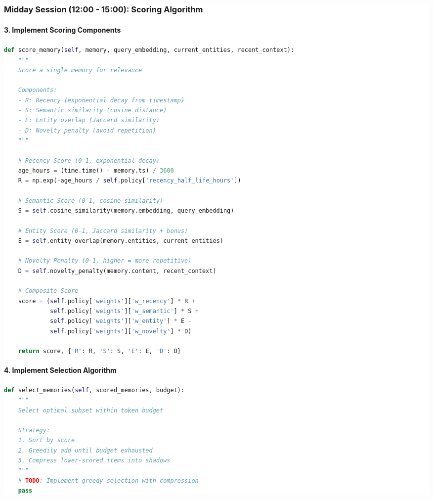 ### Midday Session (12:00 - 15:00): Scoring Algorithm

#### 3. Implement Scoring Components

```python
def score_memory(self, memory, query_embedding, current_entities, recent_context):
    """
    Score a single memory for relevance
    
    Components:
    - R: Recency (exponential decay from timestamp)
    - S: Semantic similarity (cosine distance)
    - E: Entity overlap (Jaccard similarity)
    - D: Novelty penalty (avoid repetition)
    """
    
    # Recency Score (0-1, exponential decay)
    age_hours = (time.time() - memory.ts) / 3600
    R = np.exp(-age_hours / self.policy['recency_half_life_hours'])
    
    # Semantic Score (0-1, cosine similarity)
    S = self.cosine_similarity(memory.embedding, query_embedding)
    
    # Entity Score (0-1, Jaccard similarity + bonus)
    E = self.entity_overlap(memory.entities, current_entities)
    
    # Novelty Penalty (0-1, higher = more repetitive)
    D = self.novelty_penalty(memory.content, recent_context)
    
    # Composite Score
    score = (self.policy['weights']['w_recency'] * R +
             self.policy['weights']['w_semantic'] * S +
             self.policy['weights']['w_entity'] * E -
             self.policy['weights']['w_novelty'] * D)
    
    return score, {'R': R, 'S': S, 'E': E, 'D': D}
```

#### 4. Implement Selection Algorithm

```python
def select_memories(self, scored_memories, budget):
    """
    Select optimal subset within token budget
    
    Strategy:
    1. Sort by score
    2. Greedily add until budget exhausted
    3. Compress lower-scored items into shadows
    """
    # TODO: Implement greedy selection with compression
    pass
```
